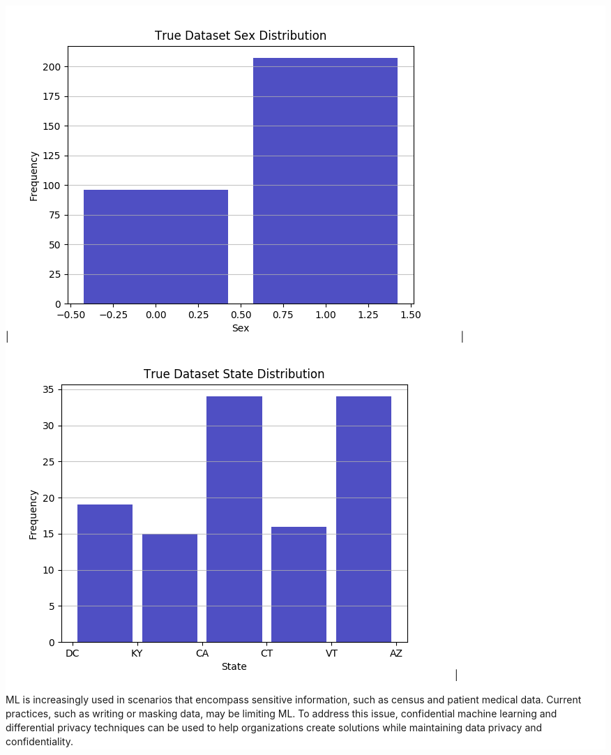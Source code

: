 | ![Grid_5](docs/differential-privacy_5.png) | ![Grid_6](docs/differential-privacy_6.png) |

ML is increasingly used in scenarios that encompass sensitive information, such as census and patient medical data. Current practices, such as writing or masking data, may be limiting ML. To address this issue, confidential machine learning and differential privacy techniques can be used to help organizations create solutions while maintaining data privacy and confidentiality.
